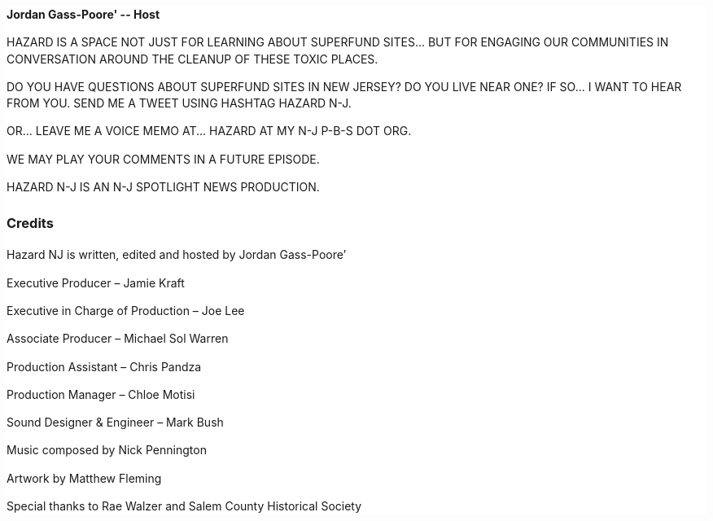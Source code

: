 **Jordan Gass-Poore' -- Host**

HAZARD IS A SPACE NOT JUST FOR LEARNING ABOUT SUPERFUND SITES... BUT FOR ENGAGING OUR COMMUNITIES IN CONVERSATION AROUND THE CLEANUP OF THESE TOXIC PLACES.

DO YOU HAVE QUESTIONS ABOUT SUPERFUND SITES IN NEW JERSEY? DO YOU LIVE NEAR ONE? IF SO... I WANT TO HEAR FROM YOU. SEND ME A TWEET USING HASHTAG HAZARD N-J.

OR... LEAVE ME A VOICE MEMO AT... HAZARD AT MY N-J P-B-S DOT ORG.

WE MAY PLAY YOUR COMMENTS IN A FUTURE EPISODE.

HAZARD N-J IS AN N-J SPOTLIGHT NEWS PRODUCTION.

### Credits

Hazard NJ is written, edited and hosted by Jordan Gass-Poore’

Executive Producer – Jamie Kraft

Executive in Charge of Production – Joe Lee

Associate Producer – Michael Sol Warren

Production Assistant – Chris Pandza

Production Manager – Chloe Motisi

Sound Designer & Engineer – Mark Bush

Music composed by Nick Pennington

Artwork by Matthew Fleming

Special thanks to Rae Walzer and Salem County Historical Society

